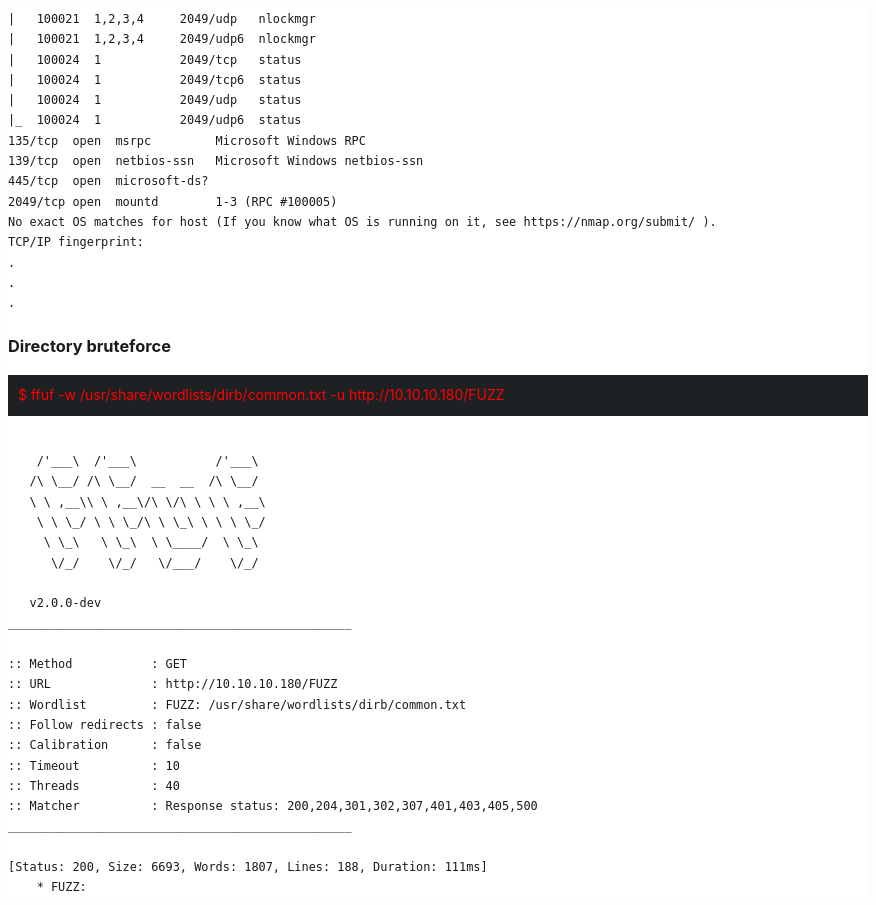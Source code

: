     |   100021  1,2,3,4     2049/udp   nlockmgr
    |   100021  1,2,3,4     2049/udp6  nlockmgr
    |   100024  1           2049/tcp   status
    |   100024  1           2049/tcp6  status
    |   100024  1           2049/udp   status
    |_  100024  1           2049/udp6  status
    135/tcp  open  msrpc         Microsoft Windows RPC
    139/tcp  open  netbios-ssn   Microsoft Windows netbios-ssn
    445/tcp  open  microsoft-ds?
    2049/tcp open  mountd        1-3 (RPC #100005)
    No exact OS matches for host (If you know what OS is running on it, see https://nmap.org/submit/ ).
    TCP/IP fingerprint:
    .
    .
    .



### Directory bruteforce


<div style="background-color: #1e2124; padding: 10px;">
<span style="color:red">$ ffuf -w /usr/share/wordlists/dirb/common.txt -u http://10.10.10.180/FUZZ</span>
</div>
<br>


        /'___\  /'___\           /'___\       
       /\ \__/ /\ \__/  __  __  /\ \__/       
       \ \ ,__\\ \ ,__\/\ \/\ \ \ \ ,__\      
        \ \ \_/ \ \ \_/\ \ \_\ \ \ \ \_/      
         \ \_\   \ \_\  \ \____/  \ \_\       
          \/_/    \/_/   \/___/    \/_/       

       v2.0.0-dev
    ________________________________________________

    :: Method           : GET
    :: URL              : http://10.10.10.180/FUZZ
    :: Wordlist         : FUZZ: /usr/share/wordlists/dirb/common.txt
    :: Follow redirects : false
    :: Calibration      : false
    :: Timeout          : 10
    :: Threads          : 40
    :: Matcher          : Response status: 200,204,301,302,307,401,403,405,500
    ________________________________________________

    [Status: 200, Size: 6693, Words: 1807, Lines: 188, Duration: 111ms]
        * FUZZ: 
